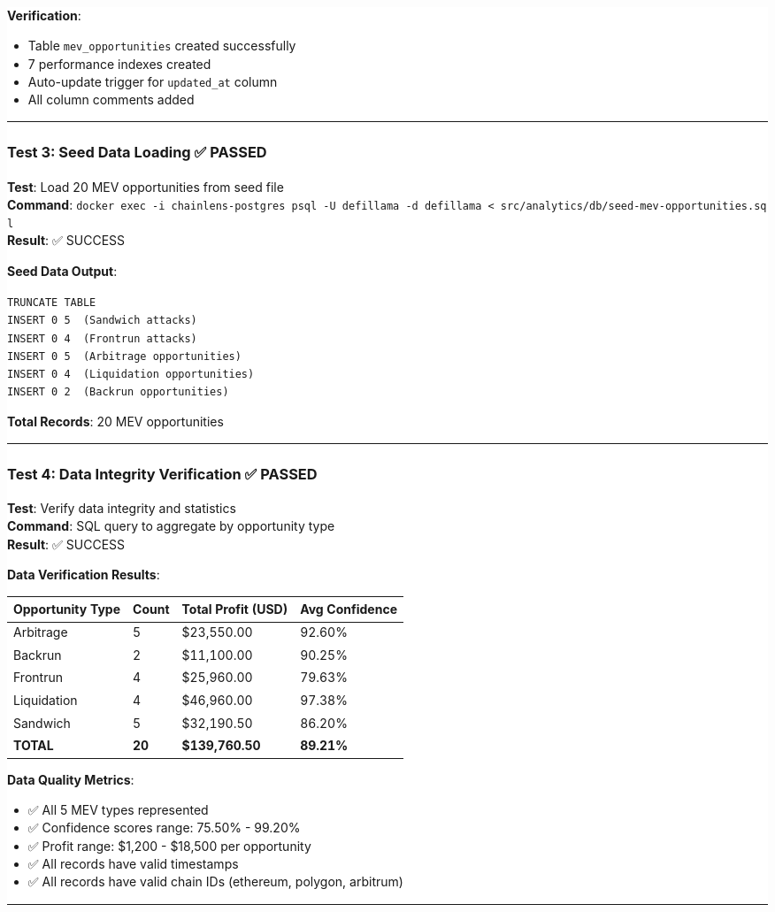**Verification**:
- Table `mev_opportunities` created successfully
- 7 performance indexes created
- Auto-update trigger for `updated_at` column
- All column comments added

---

### Test 3: Seed Data Loading ✅ PASSED

**Test**: Load 20 MEV opportunities from seed file  
**Command**: `docker exec -i chainlens-postgres psql -U defillama -d defillama < src/analytics/db/seed-mev-opportunities.sql`  
**Result**: ✅ SUCCESS  

**Seed Data Output**:
```
TRUNCATE TABLE
INSERT 0 5  (Sandwich attacks)
INSERT 0 4  (Frontrun attacks)
INSERT 0 5  (Arbitrage opportunities)
INSERT 0 4  (Liquidation opportunities)
INSERT 0 2  (Backrun opportunities)
```

**Total Records**: 20 MEV opportunities

---

### Test 4: Data Integrity Verification ✅ PASSED

**Test**: Verify data integrity and statistics  
**Command**: SQL query to aggregate by opportunity type  
**Result**: ✅ SUCCESS  

**Data Verification Results**:

| Opportunity Type | Count | Total Profit (USD) | Avg Confidence |
|------------------|-------|-------------------|----------------|
| Arbitrage        | 5     | $23,550.00        | 92.60%         |
| Backrun          | 2     | $11,100.00        | 90.25%         |
| Frontrun         | 4     | $25,960.00        | 79.63%         |
| Liquidation      | 4     | $46,960.00        | 97.38%         |
| Sandwich         | 5     | $32,190.50        | 86.20%         |
| **TOTAL**        | **20**| **$139,760.50**   | **89.21%**     |

**Data Quality Metrics**:
- ✅ All 5 MEV types represented
- ✅ Confidence scores range: 75.50% - 99.20%
- ✅ Profit range: $1,200 - $18,500 per opportunity
- ✅ All records have valid timestamps
- ✅ All records have valid chain IDs (ethereum, polygon, arbitrum)

---